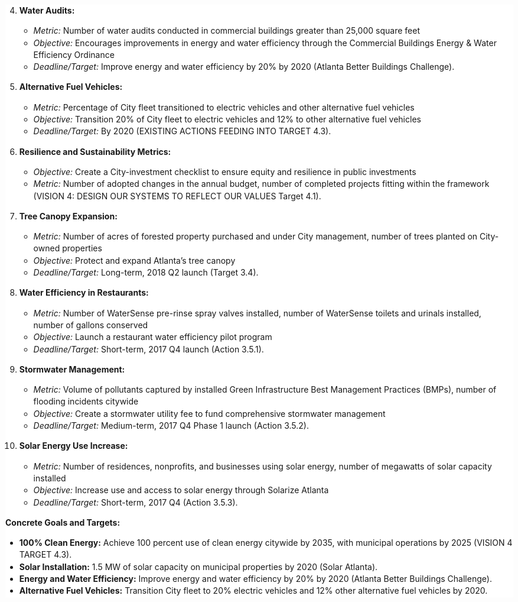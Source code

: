 4. **Water Audits:**
   - *Metric:* Number of water audits conducted in commercial buildings greater than 25,000 square feet
   - *Objective:* Encourages improvements in energy and water efficiency through the Commercial Buildings Energy & Water Efficiency Ordinance
   - *Deadline/Target:* Improve energy and water efficiency by 20% by 2020 (Atlanta Better Buildings Challenge).

5. **Alternative Fuel Vehicles:**
   - *Metric:* Percentage of City fleet transitioned to electric vehicles and other alternative fuel vehicles
   - *Objective:* Transition 20% of City fleet to electric vehicles and 12% to other alternative fuel vehicles
   - *Deadline/Target:* By 2020 (EXISTING ACTIONS FEEDING INTO TARGET 4.3).

6. **Resilience and Sustainability Metrics:**
   - *Objective:* Create a City-investment checklist to ensure equity and resilience in public investments
   - *Metric:* Number of adopted changes in the annual budget, number of completed projects fitting within the framework (VISION 4: DESIGN OUR SYSTEMS TO REFLECT OUR VALUES Target 4.1).

7. **Tree Canopy Expansion:**
   - *Metric:* Number of acres of forested property purchased and under City management, number of trees planted on City-owned properties
   - *Objective:* Protect and expand Atlanta’s tree canopy
   - *Deadline/Target:* Long-term, 2018 Q2 launch (Target 3.4).

8. **Water Efficiency in Restaurants:**
   - *Metric:* Number of WaterSense pre-rinse spray valves installed, number of WaterSense toilets and urinals installed, number of gallons conserved
   - *Objective:* Launch a restaurant water efficiency pilot program
   - *Deadline/Target:* Short-term, 2017 Q4 launch (Action 3.5.1).

9. **Stormwater Management:**
   - *Metric:* Volume of pollutants captured by installed Green Infrastructure Best Management Practices (BMPs), number of flooding incidents citywide
   - *Objective:* Create a stormwater utility fee to fund comprehensive stormwater management
   - *Deadline/Target:* Medium-term, 2017 Q4 Phase 1 launch (Action 3.5.2).

10. **Solar Energy Use Increase:**
    - *Metric:* Number of residences, nonprofits, and businesses using solar energy, number of megawatts of solar capacity installed
    - *Objective:* Increase use and access to solar energy through Solarize Atlanta
    - *Deadline/Target:* Short-term, 2017 Q4 (Action 3.5.3).

**Concrete Goals and Targets:**

- **100% Clean Energy:** Achieve 100 percent use of clean energy citywide by 2035, with municipal operations by 2025 (VISION 4 TARGET 4.3).
- **Solar Installation:** 1.5 MW of solar capacity on municipal properties by 2020 (Solar Atlanta).
- **Energy and Water Efficiency:** Improve energy and water efficiency by 20% by 2020 (Atlanta Better Buildings Challenge).
- **Alternative Fuel Vehicles:** Transition City fleet to 20% electric vehicles and 12% other alternative fuel vehicles by 2020.
